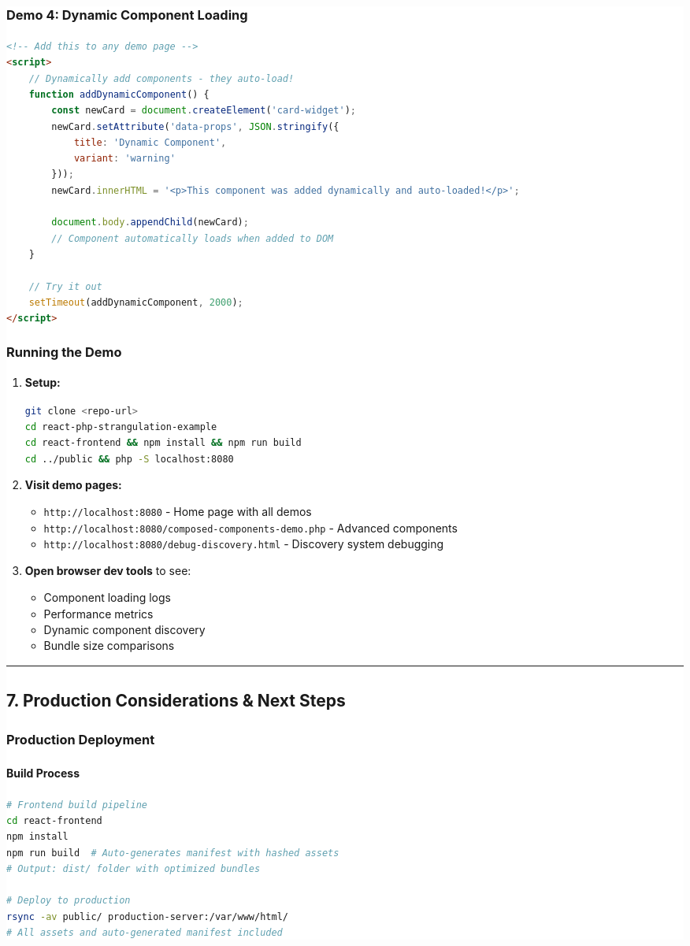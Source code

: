 ### Demo 4: Dynamic Component Loading

```html
<!-- Add this to any demo page -->
<script>
    // Dynamically add components - they auto-load!
    function addDynamicComponent() {
        const newCard = document.createElement('card-widget');
        newCard.setAttribute('data-props', JSON.stringify({
            title: 'Dynamic Component',
            variant: 'warning'
        }));
        newCard.innerHTML = '<p>This component was added dynamically and auto-loaded!</p>';

        document.body.appendChild(newCard);
        // Component automatically loads when added to DOM
    }

    // Try it out
    setTimeout(addDynamicComponent, 2000);
</script>
```

### Running the Demo

1. **Setup:**
   ```bash
   git clone <repo-url>
   cd react-php-strangulation-example
   cd react-frontend && npm install && npm run build
   cd ../public && php -S localhost:8080
   ```

2. **Visit demo pages:**
   - `http://localhost:8080` - Home page with all demos
   - `http://localhost:8080/composed-components-demo.php` - Advanced components
   - `http://localhost:8080/debug-discovery.html` - Discovery system debugging

3. **Open browser dev tools** to see:
   - Component loading logs
   - Performance metrics
   - Dynamic component discovery
   - Bundle size comparisons

---

## 7. Production Considerations & Next Steps

### Production Deployment

#### Build Process
```bash
# Frontend build pipeline
cd react-frontend
npm install
npm run build  # Auto-generates manifest with hashed assets
# Output: dist/ folder with optimized bundles

# Deploy to production
rsync -av public/ production-server:/var/www/html/
# All assets and auto-generated manifest included
```
